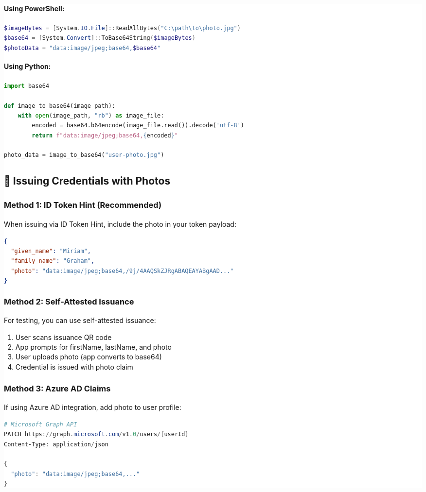 #### Using PowerShell:
```powershell
$imageBytes = [System.IO.File]::ReadAllBytes("C:\path\to\photo.jpg")
$base64 = [System.Convert]::ToBase64String($imageBytes)
$photoData = "data:image/jpeg;base64,$base64"
```

#### Using Python:
```python
import base64

def image_to_base64(image_path):
    with open(image_path, "rb") as image_file:
        encoded = base64.b64encode(image_file.read()).decode('utf-8')
        return f"data:image/jpeg;base64,{encoded}"

photo_data = image_to_base64("user-photo.jpg")
```

## 🔧 Issuing Credentials with Photos

### Method 1: ID Token Hint (Recommended)

When issuing via ID Token Hint, include the photo in your token payload:

```json
{
  "given_name": "Miriam",
  "family_name": "Graham",
  "photo": "data:image/jpeg;base64,/9j/4AAQSkZJRgABAQEAYABgAAD..."
}
```

### Method 2: Self-Attested Issuance

For testing, you can use self-attested issuance:

1. User scans issuance QR code
2. App prompts for firstName, lastName, and photo
3. User uploads photo (app converts to base64)
4. Credential is issued with photo claim

### Method 3: Azure AD Claims

If using Azure AD integration, add photo to user profile:

```powershell
# Microsoft Graph API
PATCH https://graph.microsoft.com/v1.0/users/{userId}
Content-Type: application/json

{
  "photo": "data:image/jpeg;base64,..."
}
```
